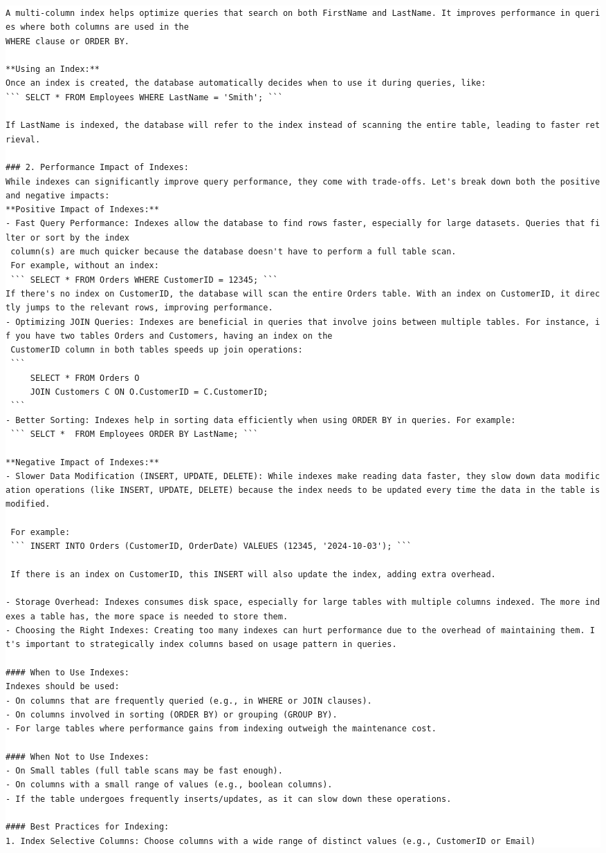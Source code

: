    ```
A multi-column index helps optimize queries that search on both FirstName and LastName. It improves performance in queries where both columns are used in the 
WHERE clause or ORDER BY.

**Using an Index:**
Once an index is created, the database automatically decides when to use it during queries, like:
``` SELCT * FROM Employees WHERE LastName = 'Smith'; ```

If LastName is indexed, the database will refer to the index instead of scanning the entire table, leading to faster retrieval.

### 2. Performance Impact of Indexes:
While indexes can significantly improve query performance, they come with trade-offs. Let's break down both the positive and negative impacts:
**Positive Impact of Indexes:**
- Fast Query Performance: Indexes allow the database to find rows faster, especially for large datasets. Queries that filter or sort by the index 
    column(s) are much quicker because the database doesn't have to perform a full table scan.
    For example, without an index:
    ``` SELECT * FROM Orders WHERE CustomerID = 12345; ```
  If there's no index on CustomerID, the database will scan the entire Orders table. With an index on CustomerID, it directly jumps to the relevant rows, improving performance.
- Optimizing JOIN Queries: Indexes are beneficial in queries that involve joins between multiple tables. For instance, if you have two tables Orders and Customers, having an index on the
    CustomerID column in both tables speeds up join operations:
    ``` 
        SELECT * FROM Orders O
        JOIN Customers C ON O.CustomerID = C.CustomerID; 
    ```
- Better Sorting: Indexes help in sorting data efficiently when using ORDER BY in queries. For example:
    ``` SELCT *  FROM Employees ORDER BY LastName; ```

**Negative Impact of Indexes:**
- Slower Data Modification (INSERT, UPDATE, DELETE): While indexes make reading data faster, they slow down data modification operations (like INSERT, UPDATE, DELETE) because the index needs to be updated every time the data in the table is modified.

    For example:
    ``` INSERT INTO Orders (CustomerID, OrderDate) VALEUES (12345, '2024-10-03'); ```

    If there is an index on CustomerID, this INSERT will also update the index, adding extra overhead.

- Storage Overhead: Indexes consumes disk space, especially for large tables with multiple columns indexed. The more indexes a table has, the more space is needed to store them.
- Choosing the Right Indexes: Creating too many indexes can hurt performance due to the overhead of maintaining them. It's important to strategically index columns based on usage pattern in queries.

#### When to Use Indexes:
Indexes should be used:
- On columns that are frequently queried (e.g., in WHERE or JOIN clauses).
- On columns involved in sorting (ORDER BY) or grouping (GROUP BY).
- For large tables where performance gains from indexing outweigh the maintenance cost.

#### When Not to Use Indexes:
- On Small tables (full table scans may be fast enough).
- On columns with a small range of values (e.g., boolean columns).
- If the table undergoes frequently inserts/updates, as it can slow down these operations.

#### Best Practices for Indexing:
1. Index Selective Columns: Choose columns with a wide range of distinct values (e.g., CustomerID or Email)
   ```